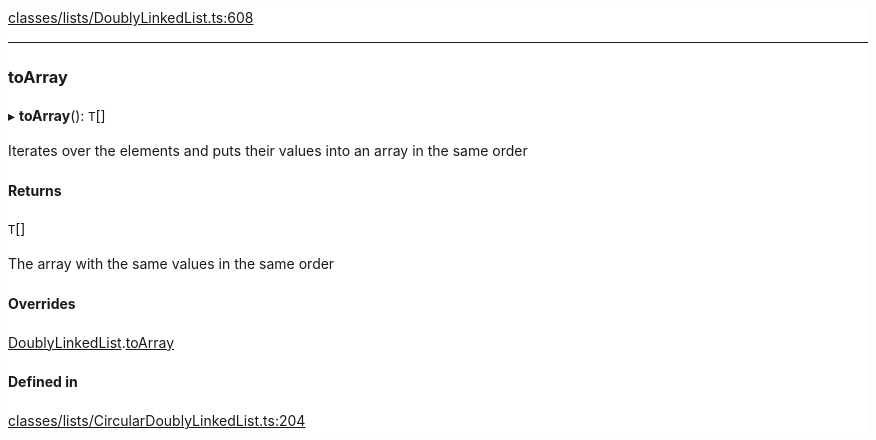 [classes/lists/DoublyLinkedList.ts:608](https://github.com/daymxn/roblox-LinkedLists/blob/8baa320/src/classes/lists/DoublyLinkedList.ts#L608)

___

### toArray

▸ **toArray**(): `T`[]

Iterates over the elements and puts their values into an array in the same order

#### Returns

`T`[]

The array with the same values in the same order

#### Overrides

[DoublyLinkedList](DoublyLinkedList.md).[toArray](DoublyLinkedList.md#toarray)

#### Defined in

[classes/lists/CircularDoublyLinkedList.ts:204](https://github.com/daymxn/roblox-LinkedLists/blob/8baa320/src/classes/lists/CircularDoublyLinkedList.ts#L204)
